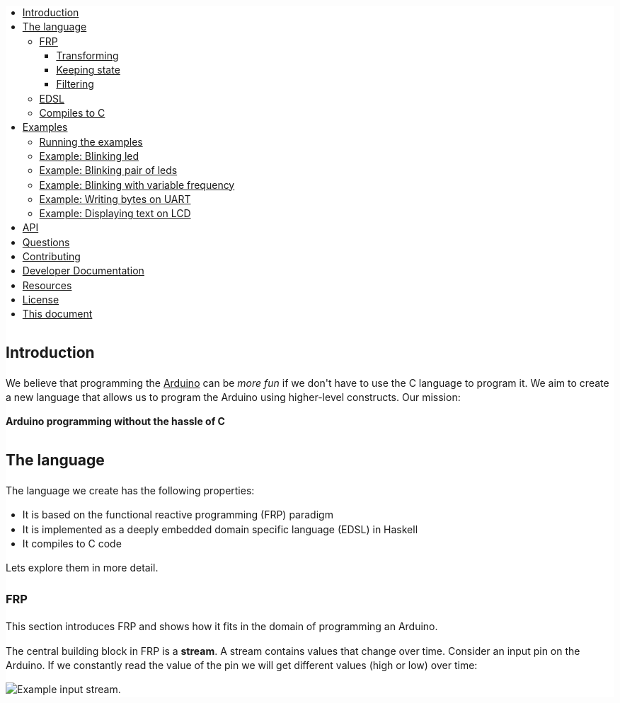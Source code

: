 * [Introduction](#introduction)
* [The language](#the-language)
  * [FRP](#frp)
    * [Transforming](#transforming)
    * [Keeping state](#keeping-state)
    * [Filtering](#filtering)
  * [EDSL](#edsl)
  * [Compiles to C](#compiles-to-c)
* [Examples](#examples)
  * [Running the examples](#running-the-examples)
  * [Example: Blinking led](#example-blinking-led)
  * [Example: Blinking pair of leds](#example-blinking-pair-of-leds)
  * [Example: Blinking with variable frequency](#example-blinking-with-variable-frequency)
  * [Example: Writing bytes on UART](#example-writing-bytes-on-uart)
  * [Example: Displaying text on LCD](#example-displaying-text-on-lcd)
* [API](#api)
* [Questions](#questions)
* [Contributing](#contributing)
* [Developer Documentation](#developer-documentation)
* [Resources](#resources)
* [License](#license)
* [This document](#this-document)

## Introduction

We believe that programming the [Arduino](http://arduino.cc/) can be *more fun*
if we don't have to use the C language to program it. We aim to create a new
language that allows us to program the Arduino using higher-level
constructs. Our mission:

**Arduino programming without the hassle of C**

## The language

The language we create has the following properties:

* It is based on the functional reactive programming (FRP) paradigm
* It is implemented as a deeply embedded domain specific language (EDSL) in
  Haskell
* It compiles to C code

Lets explore them in more detail.

### FRP

This section introduces FRP and shows how it fits in the domain of programming
an Arduino.

The central building block in FRP is a **stream**. A stream contains values
that change over time. Consider an input pin on the Arduino. If we constantly
read the value of the pin we will get different values (high or low) over time:

![Example input stream.](doc/input-stream.png)
